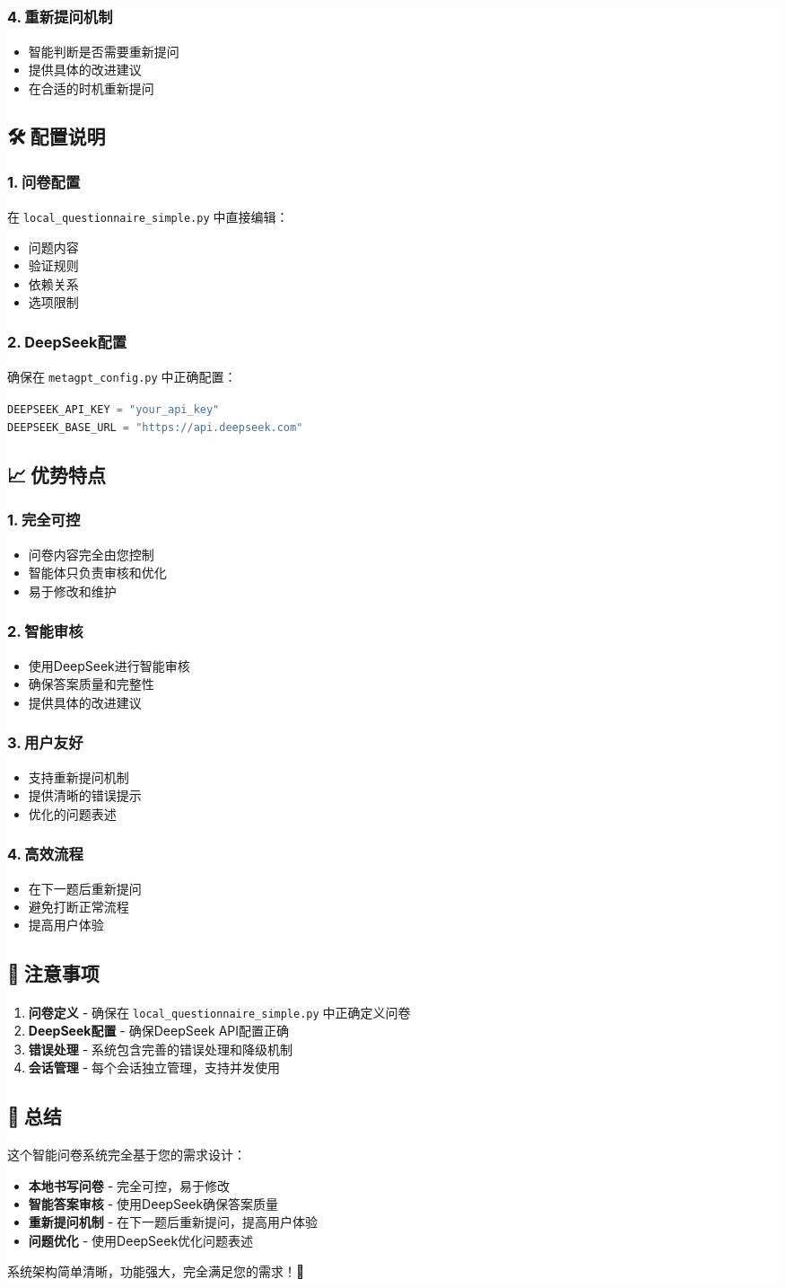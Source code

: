 ### 4. 重新提问机制
- 智能判断是否需要重新提问
- 提供具体的改进建议
- 在合适的时机重新提问

## 🛠️ 配置说明

### 1. 问卷配置
在 `local_questionnaire_simple.py` 中直接编辑：
- 问题内容
- 验证规则
- 依赖关系
- 选项限制

### 2. DeepSeek配置
确保在 `metagpt_config.py` 中正确配置：
```python
DEEPSEEK_API_KEY = "your_api_key"
DEEPSEEK_BASE_URL = "https://api.deepseek.com"
```

## 📈 优势特点

### 1. 完全可控
- 问卷内容完全由您控制
- 智能体只负责审核和优化
- 易于修改和维护

### 2. 智能审核
- 使用DeepSeek进行智能审核
- 确保答案质量和完整性
- 提供具体的改进建议

### 3. 用户友好
- 支持重新提问机制
- 提供清晰的错误提示
- 优化的问题表述

### 4. 高效流程
- 在下一题后重新提问
- 避免打断正常流程
- 提高用户体验

## 🚨 注意事项

1. **问卷定义** - 确保在 `local_questionnaire_simple.py` 中正确定义问卷
2. **DeepSeek配置** - 确保DeepSeek API配置正确
3. **错误处理** - 系统包含完善的错误处理和降级机制
4. **会话管理** - 每个会话独立管理，支持并发使用

## 🎉 总结

这个智能问卷系统完全基于您的需求设计：
- **本地书写问卷** - 完全可控，易于修改
- **智能答案审核** - 使用DeepSeek确保答案质量
- **重新提问机制** - 在下一题后重新提问，提高用户体验
- **问题优化** - 使用DeepSeek优化问题表述

系统架构简单清晰，功能强大，完全满足您的需求！🚀
